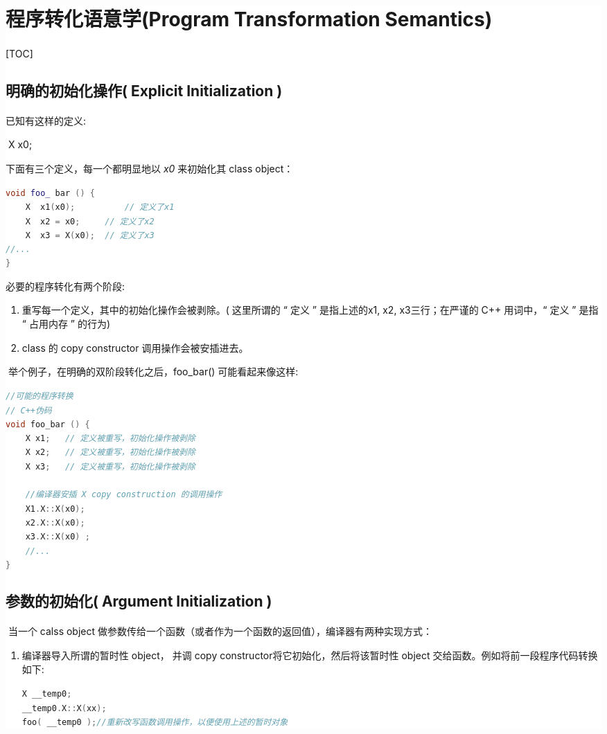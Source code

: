 # 程序转化语意学(Program Transformation Semantics)

[TOC]

## 明确的初始化操作( Explicit Initialization )

已知有这样的定义:

​		X x0;

下面有三个定义，每一个都明显地以 *x0* 来初始化其 class object：

```c++
void foo_ bar () {
	X  x1(x0);			// 定义了x1
	X  x2 = x0;   	// 定义了x2
	X  x3 = X(x0);	// 定义了x3
//...
}
```


必要的程序转化有两个阶段:

1. 重写每一个定义，其中的初始化操作会被剥除。( 这里所谓的 “ 定义 ” 是指上述的x1,  x2,  x3三行；在严谨的 C++ 用词中，“ 定义 ” 是指 “ 占用内存 ” 的行为)

2. class 的 copy constructor 调用操作会被安插进去。

​        举个例子，在明确的双阶段转化之后，foo_bar() 可能看起来像这样:

```c++
//可能的程序转换
// C++伪码
void foo_bar () {
	X x1;	// 定义被重写，初始化操作被剥除
	X x2;	// 定义被重写，初始化操作被剥除
	X x3;	// 定义被重写，初始化操作被剥除
  
	//编译器安插 X copy construction 的调用操作
	X1.X::X(x0);
	x2.X::X(x0);
	x3.X::X(x0) ;
	//...
}
```



## 参数的初始化( Argument Initialization )

​		当一个 calss object 做参数传给一个函数（或者作为一个函数的返回值），编译器有两种实现方式：

1. 编译器导入所谓的暂时性 object， 并调 copy constructor将它初始化，然后将该暂时性 object 交给函数。例如将前一段程序代码转换如下:

   ```c++
   X __temp0;
   __temp0.X::X(xx);
   foo( __temp0 );//重新改写函数调用操作，以便使用上述的暂时对象
   ```
